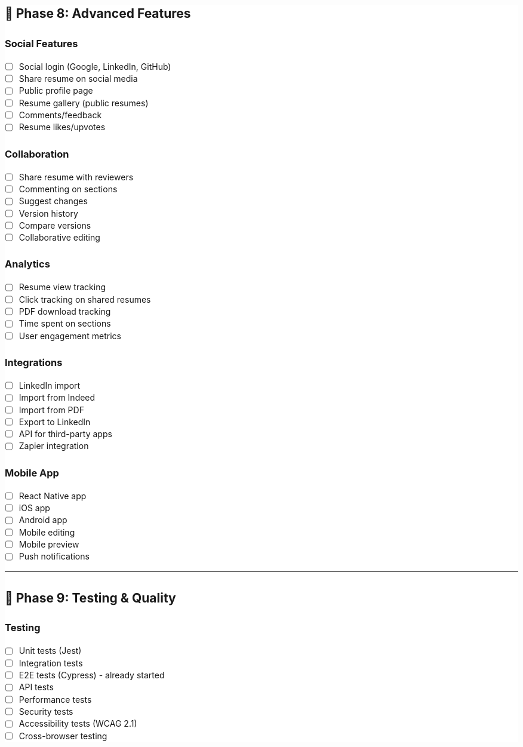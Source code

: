 
## 🚀 Phase 8: Advanced Features

### Social Features
- [ ] Social login (Google, LinkedIn, GitHub)
- [ ] Share resume on social media
- [ ] Public profile page
- [ ] Resume gallery (public resumes)
- [ ] Comments/feedback
- [ ] Resume likes/upvotes

### Collaboration
- [ ] Share resume with reviewers
- [ ] Commenting on sections
- [ ] Suggest changes
- [ ] Version history
- [ ] Compare versions
- [ ] Collaborative editing

### Analytics
- [ ] Resume view tracking
- [ ] Click tracking on shared resumes
- [ ] PDF download tracking
- [ ] Time spent on sections
- [ ] User engagement metrics

### Integrations
- [ ] LinkedIn import
- [ ] Import from Indeed
- [ ] Import from PDF
- [ ] Export to LinkedIn
- [ ] API for third-party apps
- [ ] Zapier integration

### Mobile App
- [ ] React Native app
- [ ] iOS app
- [ ] Android app
- [ ] Mobile editing
- [ ] Mobile preview
- [ ] Push notifications

---

## 🧪 Phase 9: Testing & Quality

### Testing
- [ ] Unit tests (Jest)
- [ ] Integration tests
- [ ] E2E tests (Cypress) - already started
- [ ] API tests
- [ ] Performance tests
- [ ] Security tests
- [ ] Accessibility tests (WCAG 2.1)
- [ ] Cross-browser testing
